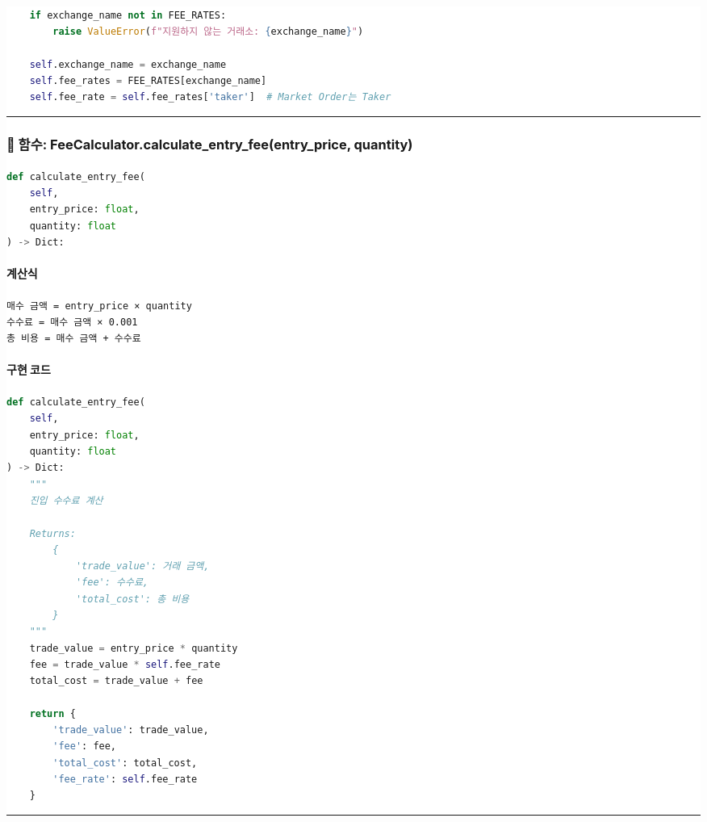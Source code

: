 ```python
    if exchange_name not in FEE_RATES:
        raise ValueError(f"지원하지 않는 거래소: {exchange_name}")
    
    self.exchange_name = exchange_name
    self.fee_rates = FEE_RATES[exchange_name]
    self.fee_rate = self.fee_rates['taker']  # Market Order는 Taker
```

---

### 📌 함수: FeeCalculator.calculate_entry_fee(entry_price, quantity)

```python
def calculate_entry_fee(
    self,
    entry_price: float,
    quantity: float
) -> Dict:
```

#### 계산식
```
매수 금액 = entry_price × quantity
수수료 = 매수 금액 × 0.001
총 비용 = 매수 금액 + 수수료
```

#### 구현 코드
```python
def calculate_entry_fee(
    self,
    entry_price: float,
    quantity: float
) -> Dict:
    """
    진입 수수료 계산
    
    Returns:
        {
            'trade_value': 거래 금액,
            'fee': 수수료,
            'total_cost': 총 비용
        }
    """
    trade_value = entry_price * quantity
    fee = trade_value * self.fee_rate
    total_cost = trade_value + fee
    
    return {
        'trade_value': trade_value,
        'fee': fee,
        'total_cost': total_cost,
        'fee_rate': self.fee_rate
    }
```

---